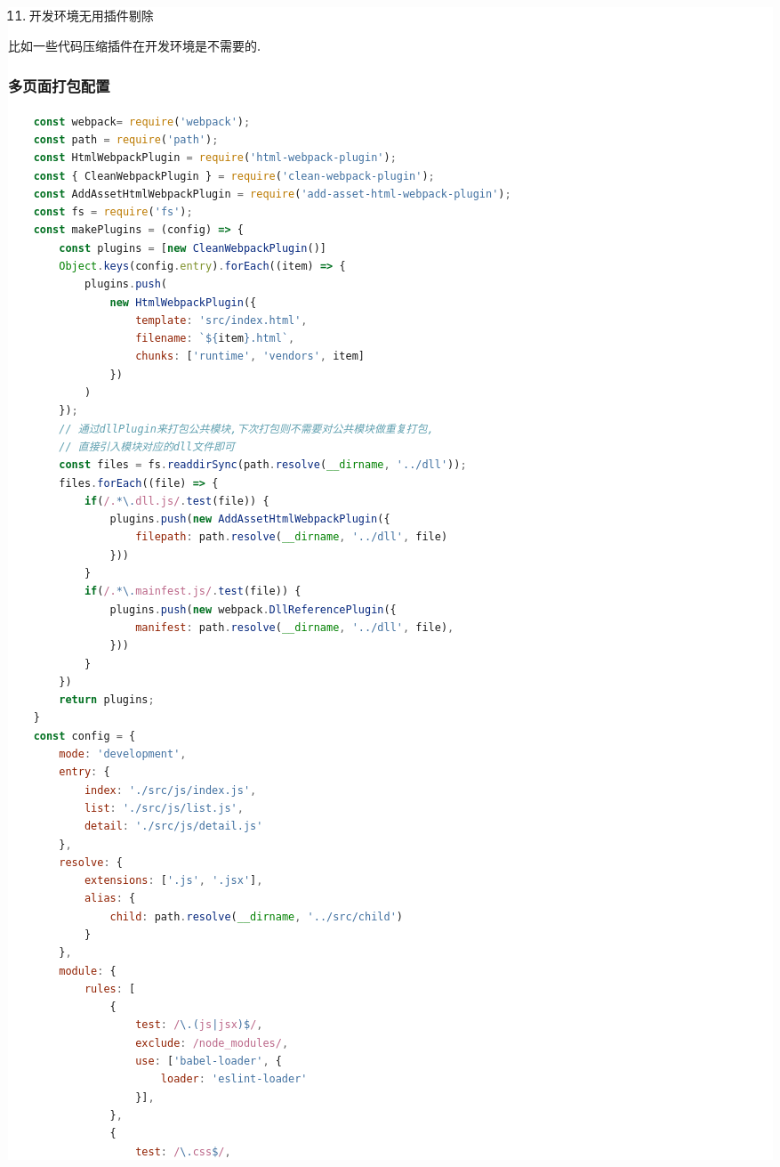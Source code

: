11. 开发环境无用插件剔除

比如一些代码压缩插件在开发环境是不需要的.

### 多页面打包配置
```js
    const webpack= require('webpack');
    const path = require('path');
    const HtmlWebpackPlugin = require('html-webpack-plugin');
    const { CleanWebpackPlugin } = require('clean-webpack-plugin');
    const AddAssetHtmlWebpackPlugin = require('add-asset-html-webpack-plugin');
    const fs = require('fs');
    const makePlugins = (config) => {
        const plugins = [new CleanWebpackPlugin()]
        Object.keys(config.entry).forEach((item) => {
            plugins.push(
                new HtmlWebpackPlugin({
                    template: 'src/index.html',
                    filename: `${item}.html`,
                    chunks: ['runtime', 'vendors', item]
                })
            )
        });
        // 通过dllPlugin来打包公共模块,下次打包则不需要对公共模块做重复打包,
        // 直接引入模块对应的dll文件即可
        const files = fs.readdirSync(path.resolve(__dirname, '../dll'));
        files.forEach((file) => {
            if(/.*\.dll.js/.test(file)) {
                plugins.push(new AddAssetHtmlWebpackPlugin({
                    filepath: path.resolve(__dirname, '../dll', file)
                }))
            }
            if(/.*\.mainfest.js/.test(file)) {
                plugins.push(new webpack.DllReferencePlugin({
                    manifest: path.resolve(__dirname, '../dll', file),
                }))
            }
        })
        return plugins;
    }
    const config = {
        mode: 'development',
        entry: {
            index: './src/js/index.js',
            list: './src/js/list.js',
            detail: './src/js/detail.js'
        },
        resolve: {
            extensions: ['.js', '.jsx'],
            alias: {
                child: path.resolve(__dirname, '../src/child')
            }
        },
        module: {
            rules: [
                {
                    test: /\.(js|jsx)$/,
                    exclude: /node_modules/,
                    use: ['babel-loader', {
                        loader: 'eslint-loader'
                    }],
                },
                {
                    test: /\.css$/,
```